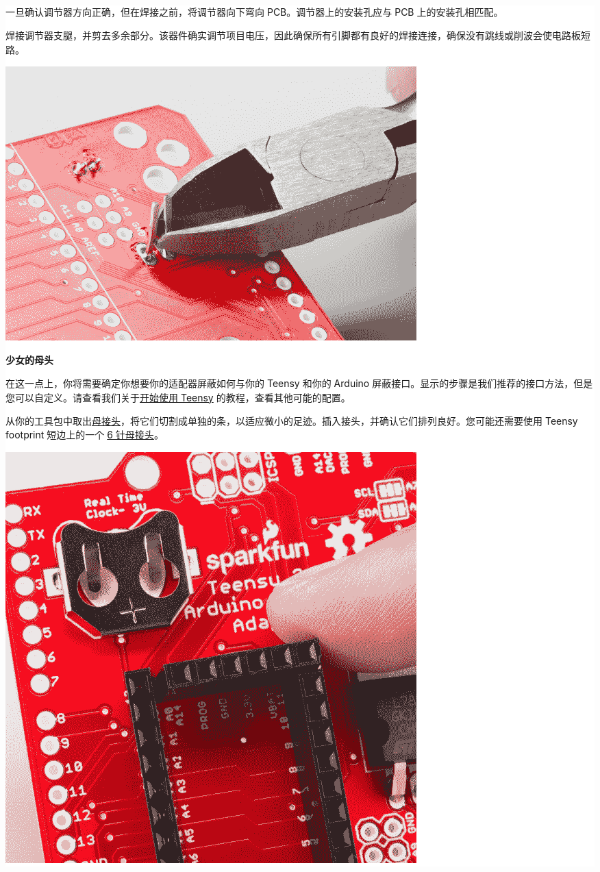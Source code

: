 一旦确认调节器方向正确，但在焊接之前，将调节器向下弯向 PCB。调节器上的安装孔应与 PCB 上的安装孔相匹配。

焊接调节器支腿，并剪去多余部分。该器件确实调节项目电压，因此确保所有引脚都有良好的焊接连接，确保没有跳线或削波会使电路板短路。

[![Regulator Leg clipped](img/f33f5bf1a06d7670d8100899283311a9.png)](https://cdn.sparkfun.com/assets/learn_tutorials/3/8/4/RegulatorLegClip.jpg)

**少女的母头**

在这一点上，你将需要确定你想要你的适配器屏蔽如何与你的 Teensy 和你的 Arduino 屏蔽接口。显示的步骤是我们推荐的接口方法，但是您可以自定义。请查看我们关于[开始使用 Teensy](https://learn.sparkfun.com/tutorials/getting-started-with-the-teensy) 的教程，查看其他可能的配置。

从你的工具包中取出[母接头](https://www.sparkfun.com/products/115)，将它们切割成单独的条，以适应微小的足迹。插入接头，并确认它们排列良好。您可能还需要使用 Teensy footprint 短边上的一个 [6 针母接头](https://www.sparkfun.com/products/11894)。

[![Gap in Headers](img/0fab197fe75e8e9bda2e513341ff11a3.png)](https://cdn.sparkfun.com/assets/learn_tutorials/3/8/4/ProperlyAlignedHeaders.jpg)

